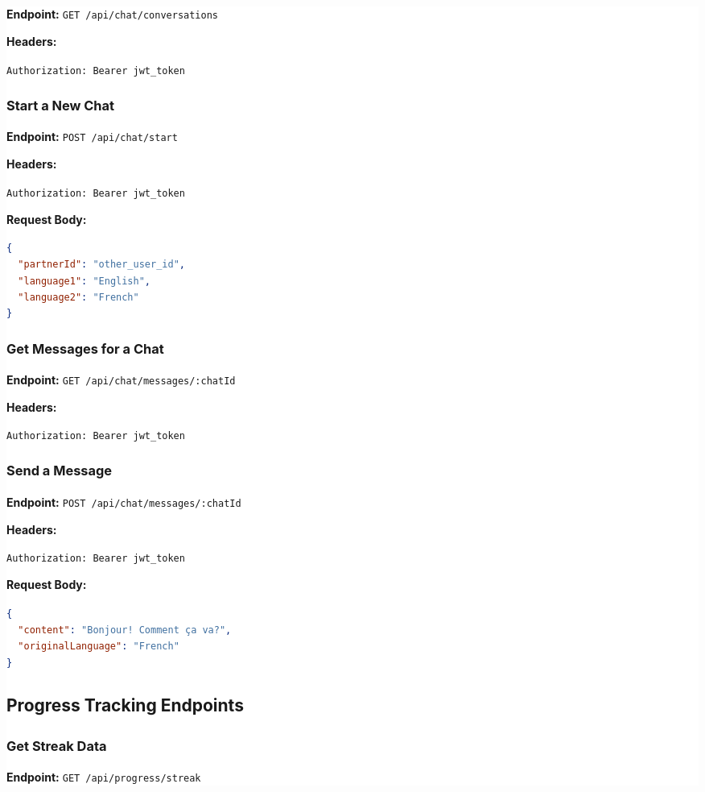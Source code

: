**Endpoint:** `GET /api/chat/conversations`

**Headers:**
```
Authorization: Bearer jwt_token
```

### Start a New Chat

**Endpoint:** `POST /api/chat/start`

**Headers:**
```
Authorization: Bearer jwt_token
```

**Request Body:**
```json
{
  "partnerId": "other_user_id",
  "language1": "English",
  "language2": "French"
}
```

### Get Messages for a Chat

**Endpoint:** `GET /api/chat/messages/:chatId`

**Headers:**
```
Authorization: Bearer jwt_token
```

### Send a Message

**Endpoint:** `POST /api/chat/messages/:chatId`

**Headers:**
```
Authorization: Bearer jwt_token
```

**Request Body:**
```json
{
  "content": "Bonjour! Comment ça va?",
  "originalLanguage": "French"
}
```

## Progress Tracking Endpoints

### Get Streak Data

**Endpoint:** `GET /api/progress/streak`
